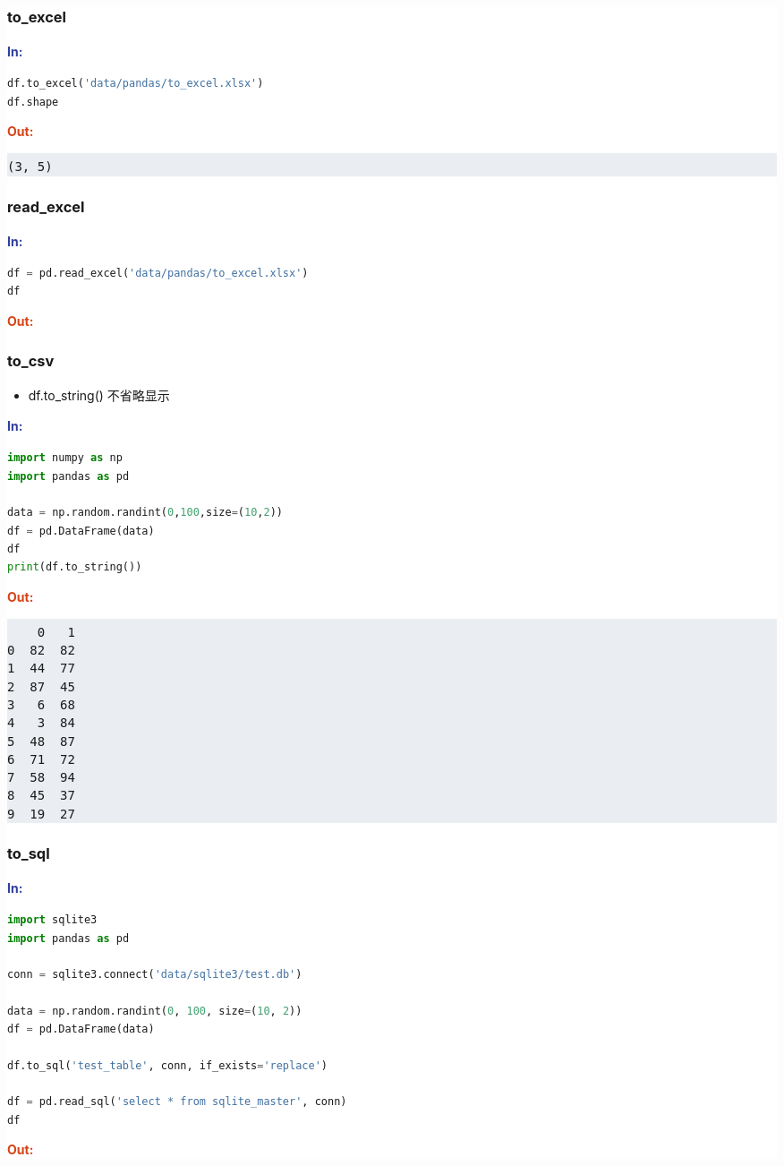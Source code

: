 ### to_excel

<p style="color: #303f9f;"><b>In:</b></p>

```python
df.to_excel('data/pandas/to_excel.xlsx')
df.shape
```
<p style="color: #d84315;"><b>Out:</b></p>

<pre style="overflow-x:auto; background: #eaeef2; padding-top: 5px">
(3, 5)</pre>
### read_excel

<p style="color: #303f9f;"><b>In:</b></p>

```python
df = pd.read_excel('data/pandas/to_excel.xlsx')
df

```
<p style="color: #d84315;"><b>Out:</b></p>


### to_csv
- df.to_string() 不省略显示

<p style="color: #303f9f;"><b>In:</b></p>

```python
import numpy as np
import pandas as pd

data = np.random.randint(0,100,size=(10,2))
df = pd.DataFrame(data)
df
print(df.to_string())
```
<p style="color: #d84315;"><b>Out:</b></p>

<pre style="overflow-x:auto; background: #eaeef2; padding-top: 5px">
    0   1&#xA;0  82  82&#xA;1  44  77&#xA;2  87  45&#xA;3   6  68&#xA;4   3  84&#xA;5  48  87&#xA;6  71  72&#xA;7  58  94&#xA;8  45  37&#xA;9  19  27&#xA;</pre>
### to_sql

<p style="color: #303f9f;"><b>In:</b></p>

```python
import sqlite3
import pandas as pd

conn = sqlite3.connect('data/sqlite3/test.db')

data = np.random.randint(0, 100, size=(10, 2))
df = pd.DataFrame(data)

df.to_sql('test_table', conn, if_exists='replace')

df = pd.read_sql('select * from sqlite_master', conn)
df
```
<p style="color: #d84315;"><b>Out:</b></p>
